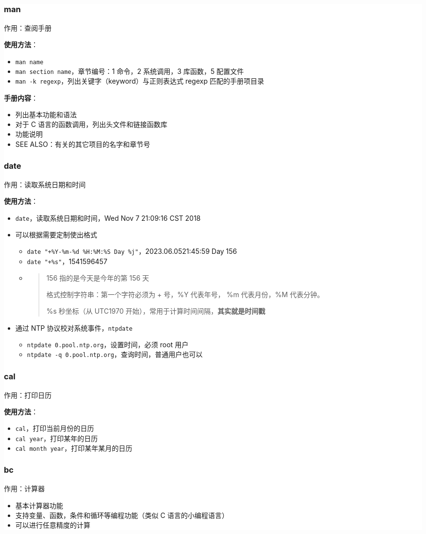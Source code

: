 ### man

作用：查阅手册

**使用方法**：

- `man name`
- `man section name`，章节编号：1 命令，2 系统调用，3 库函数，5 配置文件
- `man -k regexp`，列出关键字（keyword）与正则表达式 regexp 匹配的手册项目录

**手册内容**：

- 列出基本功能和语法
- 对于 C 语言的函数调用，列出头文件和链接函数库
- 功能说明
- SEE ALSO：有关的其它项目的名字和章节号

### date

作用：读取系统日期和时间

**使用方法**：

- `date`，读取系统日期和时间，Wed Nov 7 21:09:16 CST 2018
- 可以根据需要定制使出格式

  - `date "+%Y-%m-%d %H:%M:%S Day %j"`，2023.06.0521:45:59   Day 156
  - `date "+%s"`，1541596457
  - > 156 指的是今天是今年的第 156 天
    >
    > 格式控制字符串：第一个字符必须为 + 号，%Y 代表年号， %m 代表月份，%M 代表分钟。
    >
    > %s 秒坐标（从 UTC1970 开始），常用于计算时间间隔，**其实就是时间戳**
    >
- 通过 NTP 协议校对系统事件，`ntpdate`

  - `ntpdate 0.pool.ntp.org`，设置时间，必须 root 用户
  - `ntpdate -q 0.pool.ntp.org`，查询时间，普通用户也可以

### cal

作用：打印日历

**使用方法**：

- `cal`，打印当前月份的日历
- `cal year`，打印某年的日历
- `cal month year`，打印某年某月的日历

### bc

作用：计算器

- 基本计算器功能
- 支持变量、函数，条件和循环等编程功能（类似 C 语言的小编程语言）
- 可以进行任意精度的计算

